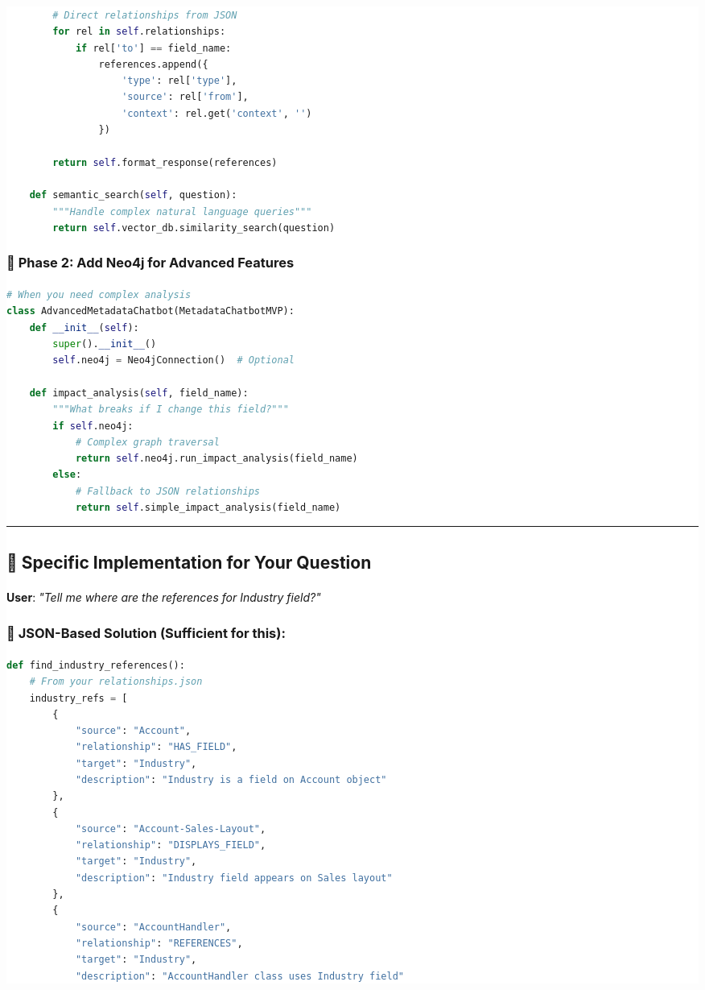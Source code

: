 ```python
        # Direct relationships from JSON
        for rel in self.relationships:
            if rel['to'] == field_name:
                references.append({
                    'type': rel['type'],
                    'source': rel['from'],
                    'context': rel.get('context', '')
                })
        
        return self.format_response(references)
    
    def semantic_search(self, question):
        """Handle complex natural language queries"""
        return self.vector_db.similarity_search(question)
```

### 🚀 **Phase 2: Add Neo4j for Advanced Features**

```python
# When you need complex analysis
class AdvancedMetadataChatbot(MetadataChatbotMVP):
    def __init__(self):
        super().__init__()
        self.neo4j = Neo4jConnection()  # Optional
        
    def impact_analysis(self, field_name):
        """What breaks if I change this field?"""
        if self.neo4j:
            # Complex graph traversal
            return self.neo4j.run_impact_analysis(field_name)
        else:
            # Fallback to JSON relationships
            return self.simple_impact_analysis(field_name)
```

---

## 🎯 **Specific Implementation for Your Question**

**User**: *"Tell me where are the references for Industry field?"*

### 🔧 **JSON-Based Solution (Sufficient for this):**

```python
def find_industry_references():
    # From your relationships.json
    industry_refs = [
        {
            "source": "Account",
            "relationship": "HAS_FIELD", 
            "target": "Industry",
            "description": "Industry is a field on Account object"
        },
        {
            "source": "Account-Sales-Layout",
            "relationship": "DISPLAYS_FIELD",
            "target": "Industry", 
            "description": "Industry field appears on Sales layout"
        },
        {
            "source": "AccountHandler",
            "relationship": "REFERENCES",
            "target": "Industry",
            "description": "AccountHandler class uses Industry field"
```
